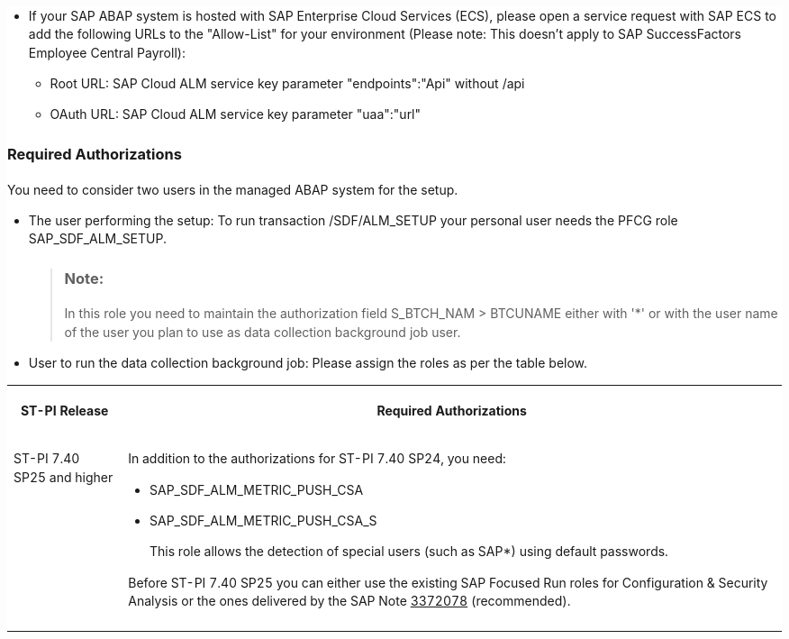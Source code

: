 -   If your SAP ABAP system is hosted with SAP Enterprise Cloud Services \(ECS\), please open a service request with SAP ECS to add the following URLs to the "Allow-List" for your environment \(Please note: This doesn’t apply to SAP SuccessFactors Employee Central Payroll\):

    -   Root URL: SAP Cloud ALM service key parameter "endpoints":"Api" without /api

    -   OAuth URL: SAP Cloud ALM service key parameter "uaa":"url"





### Required Authorizations

You need to consider two users in the managed ABAP system for the setup.

-   The user performing the setup: To run transaction /SDF/ALM\_SETUP your personal user needs the PFCG role SAP\_SDF\_ALM\_SETUP.

    > ### Note:  
    > In this role you need to maintain the authorization field S\_BTCH\_NAM \> BTCUNAME either with '\*' or with the user name of the user you plan to use as data collection background job user.

-   User to run the data collection background job: Please assign the roles as per the table below.



<table>
<tr>
<th valign="top">

ST-PI Release

</th>
<th valign="top">

Required Authorizations

</th>
</tr>
<tr>
<td valign="top">

ST-PI 7.40 SP25 and higher

</td>
<td valign="top">

In addition to the authorizations for ST-PI 7.40 SP24, you need:

-   SAP\_SDF\_ALM\_METRIC\_PUSH\_CSA

-   SAP\_SDF\_ALM\_METRIC\_PUSH\_CSA\_S

    This role allows the detection of special users \(such as SAP\*\) using default passwords.


Before ST-PI 7.40 SP25 you can either use the existing SAP Focused Run roles for Configuration & Security Analysis or the ones delivered by the SAP Note [3372078](https://me.sap.com/notes/3372078) \(recommended\).

</td>
</tr>
<tr>
<td valign="top">
